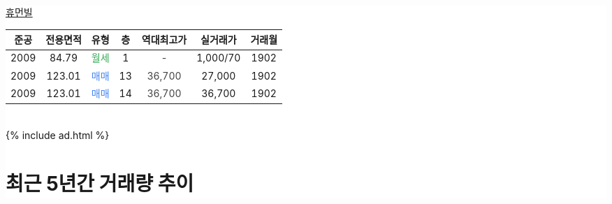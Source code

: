 [휴먼빌](https://search.naver.com/search.naver?query=%EA%B2%BD%EA%B8%B0%EB%8F%84+%EB%8F%99%EB%91%90%EC%B2%9C%EC%8B%9C+%EC%A7%80%ED%96%89%EB%8F%99+%ED%9C%B4%EB%A8%BC%EB%B9%8C)

|준공|전용면적|유형|층|역대최고가|실거래가|거래월|
|:---:|:---:|:---:|:---:|:---:|:---:|:---:|
|2009|84.79|<span style="color:#34a853">월세</span>|1|<span style="color:#444444">-</span>|1,000/70|1902|
|2009|123.01|<span style="color:#4285f3">매매</span>|13|<span style="color:#444444">36,700</span>|27,000|1902|
|2009|123.01|<span style="color:#4285f3">매매</span>|14|<span style="color:#444444">36,700</span>|36,700|1902|


<br>
{% include ad.html %}
<br>

# 최근 5년간 거래량 추이


<div style="width:100%;">
    <canvas id="deal_progress" height="200"></canvas>
</div>

<script>
new Chart(document.getElementById("deal_progress"), {
    type: 'line',
    data: {
        labels: ['201404','201405','201406','201407','201408','201409','201410','201411','201412','201501','201502','201503','201504','201505','201506','201507','201508','201509','201510','201511','201512','201601','201602','201603','201604','201605','201606','201607','201608','201609','201610','201611','201612','201701','201702','201703','201704','201705','201706','201707','201708','201709','201710','201711','201712','201801','201802','201803','201804','201805','201806','201807','201808','201809','201810','201811','201812','201901','201902','201903','201904'],
        datasets: [{
            label: '매매',
            pointRadius: 1,
            data: [38, 39, 40, 56, 38, 68, 61, 51, 34, 58, 66, 95, 109, 78, 81, 81, 101, 61, 108, 63, 44, 49, 45, 83, 72, 79, 101, 94, 83, 91, 80, 51, 49, 32, 55, 74, 46, 57, 58, 48, 43, 46, 34, 28, 30, 60, 43, 72, 40, 47, 34, 28, 44, 48, 39, 29, 32, 43, 26, 39, 15],
            borderColor: "rgba(255, 201, 14, 1)",
            backgroundColor: "rgba(255, 201, 14, 0.5)",
            fill: false,
            lineTension: 0
        },{
            label: '전월세',
            pointRadius: 1,
            data: [67, 60, 41, 55, 48, 54, 63, 44, 48, 58, 67, 84, 59, 60, 54, 52, 58, 45, 65, 35, 33, 53, 33, 75, 42, 45, 55, 35, 32, 49, 51, 26, 28, 30, 46, 32, 45, 32, 39, 38, 31, 50, 26, 33, 22, 31, 53, 53, 48, 46, 34, 20, 32, 31, 41, 34, 26, 46, 32, 28, 16],
            borderColor: "rgba(0, 141, 185, 1)",
            backgroundColor: "rgba(0, 141, 185, 0.5)",
            fill: false,
            lineTension: 0
        }
        ]
    },
    options: {
        responsive: true,
        title: {
            display: false
        },
        tooltips: {
            mode: 'index',
            intersect: false
        },